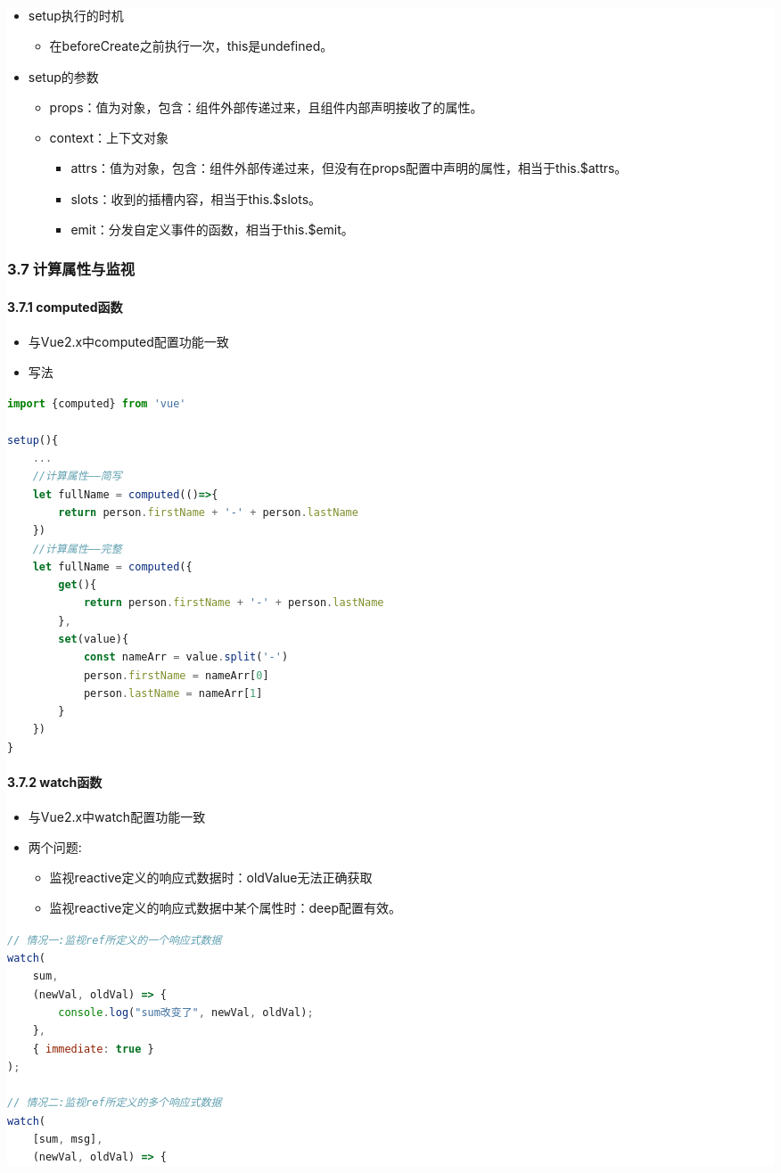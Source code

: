   - setup执行的时机

      - 在beforeCreate之前执行一次，this是undefined。

  - setup的参数

      - props：值为对象，包含：组件外部传递过来，且组件内部声明接收了的属性。

      - context：上下文对象

          - attrs：值为对象，包含：组件外部传递过来，但没有在props配置中声明的属性，相当于this.$attrs。

          - slots：收到的插槽内容，相当于this.$slots。

          - emit：分发自定义事件的函数，相当于this.$emit。

### 3.7 计算属性与监视

#### 3.7.1 computed函数

  - 与Vue2.x中computed配置功能一致

  - 写法

  ```JavaScript
  import {computed} from 'vue'
  
  setup(){
      ...
      //计算属性——简写
      let fullName = computed(()=>{
          return person.firstName + '-' + person.lastName
      })
      //计算属性——完整
      let fullName = computed({
          get(){
              return person.firstName + '-' + person.lastName
          },
          set(value){
              const nameArr = value.split('-')
              person.firstName = nameArr[0]
              person.lastName = nameArr[1]
          }
      })
  }
  ```

#### 3.7.2 watch函数

- 与Vue2.x中watch配置功能一致

- 两个问题:

    - 监视reactive定义的响应式数据时：oldValue无法正确获取

    - 监视reactive定义的响应式数据中某个属性时：deep配置有效。

```JavaScript
// 情况一:监视ref所定义的一个响应式数据
watch(
    sum,
    (newVal, oldVal) => {
        console.log("sum改变了", newVal, oldVal);
    },
    { immediate: true }
);

// 情况二:监视ref所定义的多个响应式数据
watch(
    [sum, msg],
    (newVal, oldVal) => {
```
